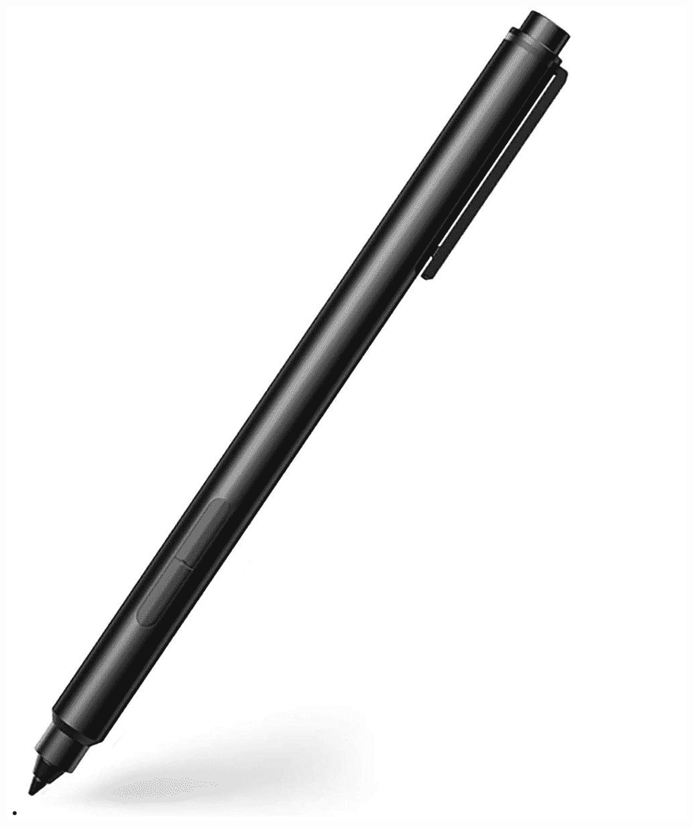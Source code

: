 *   <picture>![At under $30, the Tesha Surface pen has just about everything the Microsoft version offers. It features 1,024 pressure points, designed for writing, drawing, and note taking. Instant response, low latency, truly accurate handwriting reproduction. Palm rejection technology allows you to rest your hand naturally on the screen while writing, no need to wear anti-friction gloves. Super convenient for kids.](img/56ff713751903218eb97461f375a4dac.png)</picture>
